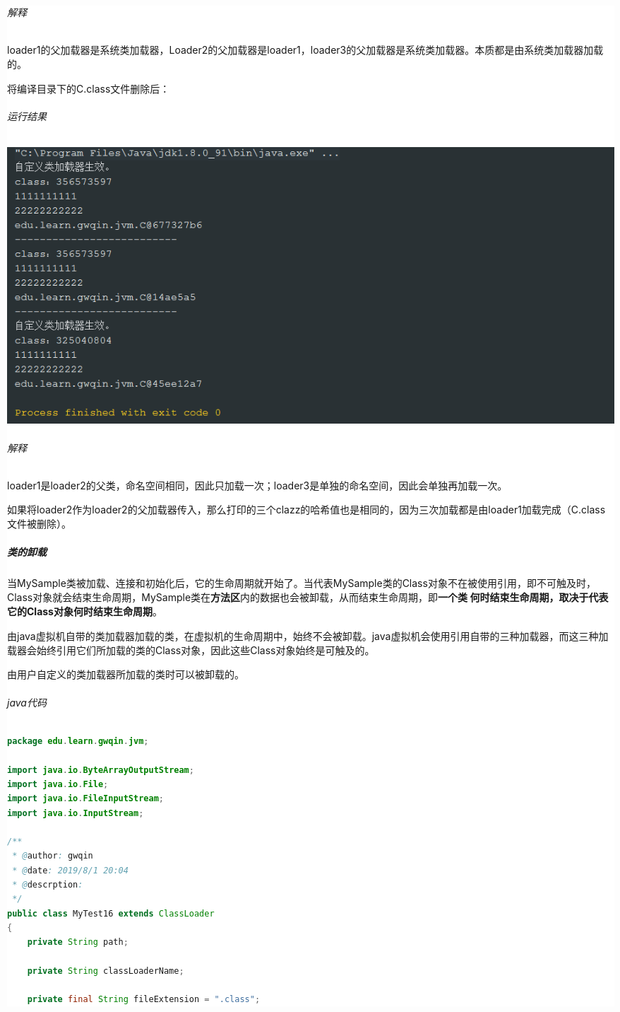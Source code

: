 ###### 解释

loader1的父加载器是系统类加载器，Loader2的父加载器是loader1，loader3的父加载器是系统类加载器。本质都是由系统类加载器加载的。

将编译目录下的C.class文件删除后：

###### 运行结果

![](JVM.assets/1564736007508.png)

###### 解释

loader1是loader2的父类，命名空间相同，因此只加载一次；loader3是单独的命名空间，因此会单独再加载一次。

如果将loader2作为loader2的父加载器传入，那么打印的三个clazz的哈希值也是相同的，因为三次加载都是由loader1加载完成（C.class文件被删除）。

##### 类的卸载

当MySample类被加载、连接和初始化后，它的生命周期就开始了。当代表MySample类的Class对象不在被使用引用，即不可触及时，Class对象就会结束生命周期，MySample类在**方法区**内的数据也会被卸载，从而结束生命周期，即**一个类 何时结束生命周期，取决于代表它的Class对象何时结束生命周期**。

由java虚拟机自带的类加载器加载的类，在虚拟机的生命周期中，始终不会被卸载。java虚拟机会使用引用自带的三种加载器，而这三种加载器会始终引用它们所加载的类的Class对象，因此这些Class对象始终是可触及的。

由用户自定义的类加载器所加载的类时可以被卸载的。

###### java代码

~~~java
package edu.learn.gwqin.jvm;

import java.io.ByteArrayOutputStream;
import java.io.File;
import java.io.FileInputStream;
import java.io.InputStream;

/**
 * @author: gwqin
 * @date: 2019/8/1 20:04
 * @descrption:
 */
public class MyTest16 extends ClassLoader
{
    private String path;

    private String classLoaderName;

    private final String fileExtension = ".class";
~~~